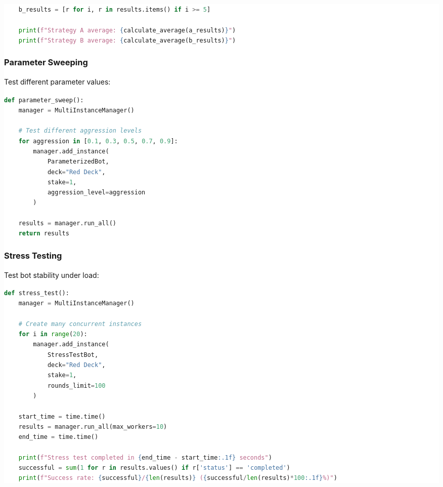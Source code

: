 ```python
    b_results = [r for i, r in results.items() if i >= 5]
    
    print(f"Strategy A average: {calculate_average(a_results)}")
    print(f"Strategy B average: {calculate_average(b_results)}")
```

### Parameter Sweeping

Test different parameter values:

```python
def parameter_sweep():
    manager = MultiInstanceManager()
    
    # Test different aggression levels
    for aggression in [0.1, 0.3, 0.5, 0.7, 0.9]:
        manager.add_instance(
            ParameterizedBot,
            deck="Red Deck",
            stake=1,
            aggression_level=aggression
        )
    
    results = manager.run_all()
    return results
```

### Stress Testing

Test bot stability under load:

```python
def stress_test():
    manager = MultiInstanceManager()
    
    # Create many concurrent instances
    for i in range(20):
        manager.add_instance(
            StressTestBot,
            deck="Red Deck",
            stake=1,
            rounds_limit=100
        )
    
    start_time = time.time()
    results = manager.run_all(max_workers=10)
    end_time = time.time()
    
    print(f"Stress test completed in {end_time - start_time:.1f} seconds")
    successful = sum(1 for r in results.values() if r['status'] == 'completed')
    print(f"Success rate: {successful}/{len(results)} ({successful/len(results)*100:.1f}%)")
```
